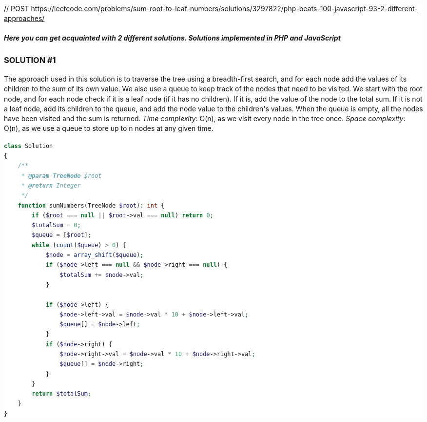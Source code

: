 //
POST https://leetcode.com/problems/sum-root-to-leaf-numbers/solutions/3297822/php-beats-100-javascript-93-2-different-approaches/

##### Here you can get acquainted with **2 different solutions**. Solutions implemented in **PHP** and **JavaScript**

### SOLUTION #1

The approach used in this solution is to traverse the tree using a breadth-first search, and for each node add the
values of its children to the sum of its own value. We also use a queue to keep track of the nodes that need to be
visited. We start with the root node, and for each node check if it is a leaf node (if it has no children). If it is,
add the value of the node to the total sum. If it is not a leaf node, add its children to the queue, and add the node
value to the children's values. When the queue is empty, all the nodes have been visited and the sum is returned.
*Time complexity*: O(n), as we visit every node in the tree once.
*Space complexity*: O(n), as we use a queue to store up to n nodes at any given time.

```PHP []
class Solution
{
    /**
     * @param TreeNode $root
     * @return Integer
     */
    function sumNumbers(TreeNode $root): int {
        if ($root === null || $root->val === null) return 0;
        $totalSum = 0;
        $queue = [$root];
        while (count($queue) > 0) {
            $node = array_shift($queue);
            if ($node->left === null && $node->right === null) {
                $totalSum += $node->val;
            }

            if ($node->left) {
                $node->left->val = $node->val * 10 + $node->left->val;
                $queue[] = $node->left;
            }
            if ($node->right) {
                $node->right->val = $node->val * 10 + $node->right->val;
                $queue[] = $node->right;
            }
        }
        return $totalSum;
    }
}
```
